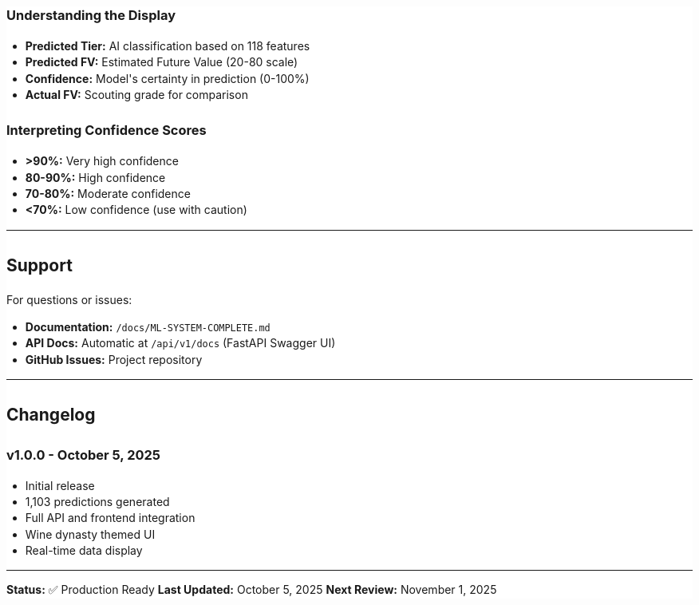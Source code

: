 ### Understanding the Display
- **Predicted Tier:** AI classification based on 118 features
- **Predicted FV:** Estimated Future Value (20-80 scale)
- **Confidence:** Model's certainty in prediction (0-100%)
- **Actual FV:** Scouting grade for comparison

### Interpreting Confidence Scores
- **>90%:** Very high confidence
- **80-90%:** High confidence
- **70-80%:** Moderate confidence
- **<70%:** Low confidence (use with caution)

---

## Support

For questions or issues:
- **Documentation:** `/docs/ML-SYSTEM-COMPLETE.md`
- **API Docs:** Automatic at `/api/v1/docs` (FastAPI Swagger UI)
- **GitHub Issues:** Project repository

---

## Changelog

### v1.0.0 - October 5, 2025
- Initial release
- 1,103 predictions generated
- Full API and frontend integration
- Wine dynasty themed UI
- Real-time data display

---

**Status:** ✅ Production Ready
**Last Updated:** October 5, 2025
**Next Review:** November 1, 2025
